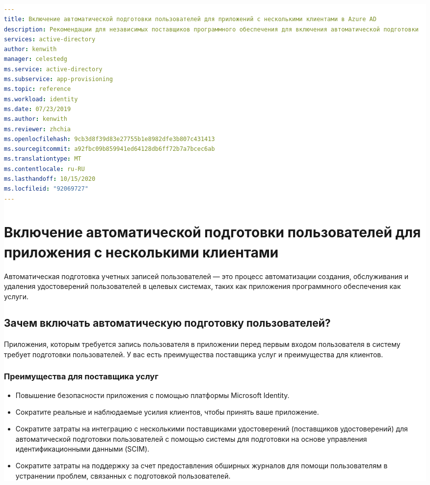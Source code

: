 ```yaml
---
title: Включение автоматической подготовки пользователей для приложений с несколькими клиентами в Azure AD
description: Рекомендации для независимых поставщиков программного обеспечения для включения автоматической подготовки
services: active-directory
author: kenwith
manager: celestedg
ms.service: active-directory
ms.subservice: app-provisioning
ms.topic: reference
ms.workload: identity
ms.date: 07/23/2019
ms.author: kenwith
ms.reviewer: zhchia
ms.openlocfilehash: 9cb3d8f39d83e27755b1e8982dfe3b807c431413
ms.sourcegitcommit: a92fbc09b859941ed64128db6ff72b7a7bcec6ab
ms.translationtype: MT
ms.contentlocale: ru-RU
ms.lasthandoff: 10/15/2020
ms.locfileid: "92069727"
---
```

# <a name="enable-automatic-user-provisioning-for-your-multi-tenant-application"></a>Включение автоматической подготовки пользователей для приложения с несколькими клиентами

Автоматическая подготовка учетных записей пользователей — это процесс автоматизации создания, обслуживания и удаления удостоверений пользователей в целевых системах, таких как приложения программного обеспечения как услуги.

## <a name="why-enable-automatic-user-provisioning"></a>Зачем включать автоматическую подготовку пользователей?

Приложения, которым требуется запись пользователя в приложении перед первым входом пользователя в систему требует подготовки пользователей. У вас есть преимущества поставщика услуг и преимущества для клиентов.

### <a name="benefits-to-you-as-the-service-provider"></a>Преимущества для поставщика услуг

* Повышение безопасности приложения с помощью платформы Microsoft Identity.

* Сократите реальные и наблюдаемые усилия клиентов, чтобы принять ваше приложение.

* Сократите затраты на интеграцию с несколькими поставщиками удостоверений (поставщиков удостоверений) для автоматической подготовки пользователей с помощью системы для подготовки на основе управления идентификационными данными (SCIM).

* Сократите затраты на поддержку за счет предоставления обширных журналов для помощи пользователям в устранении проблем, связанных с подготовкой пользователей.
